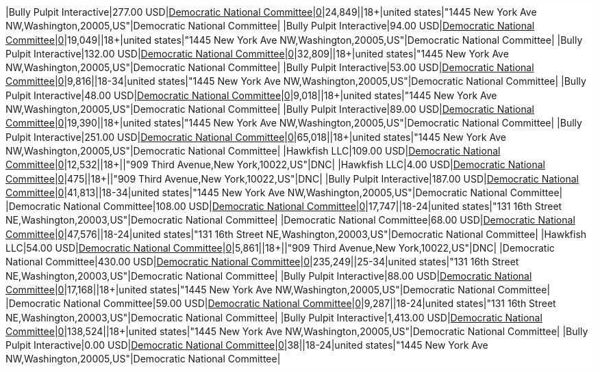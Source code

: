 |Bully Pulpit Interactive|277.00 USD|[Democratic National Committee](2020/Democratic_National_Committee.md)|[0](https://www.snap.com/political-ads/asset/765753b96bb0985d0008e8ad7e131700b632ebe0c32681072dd272ff2689899a?mediaType=mp4)|24,849||18+|united states|"1445 New York Ave NW,Washington,20005,US"|Democratic National Committee|
|Bully Pulpit Interactive|94.00 USD|[Democratic National Committee](2020/Democratic_National_Committee.md)|[0](https://www.snap.com/political-ads/asset/208828b8c3624223029785c4c29eeaaba7a76c1911ca02dc574abf7dc2e90467?mediaType=png)|19,049||18+|united states|"1445 New York Ave NW,Washington,20005,US"|Democratic National Committee|
|Bully Pulpit Interactive|132.00 USD|[Democratic National Committee](2020/Democratic_National_Committee.md)|[0](https://www.snap.com/political-ads/asset/4cb928f0ff117b75d8e425803043f8e16be94a20c8c266b40d35b3075f71ddd6?mediaType=png)|32,809||18+|united states|"1445 New York Ave NW,Washington,20005,US"|Democratic National Committee|
|Bully Pulpit Interactive|53.00 USD|[Democratic National Committee](2020/Democratic_National_Committee.md)|[0](https://www.snap.com/political-ads/asset/f9f7d9fb14d9c2f30a9ac4b2b81c1f4729ab8199ee4dee74d6ccdb0af1f1bc54?mediaType=mp4)|9,816||18-34|united states|"1445 New York Ave NW,Washington,20005,US"|Democratic National Committee|
|Bully Pulpit Interactive|48.00 USD|[Democratic National Committee](2020/Democratic_National_Committee.md)|[0](https://www.snap.com/political-ads/asset/3ce6703eb40742616389eaabf1cfee12800c57c28e20520f38dc714541f60ed2?mediaType=png)|9,018||18+|united states|"1445 New York Ave NW,Washington,20005,US"|Democratic National Committee|
|Bully Pulpit Interactive|89.00 USD|[Democratic National Committee](2020/Democratic_National_Committee.md)|[0](https://www.snap.com/political-ads/asset/23006a97cb5eba943fa7f376d041d7220408b75dead1afc1ce4e47243b9981fc?mediaType=png)|19,390||18+|united states|"1445 New York Ave NW,Washington,20005,US"|Democratic National Committee|
|Bully Pulpit Interactive|251.00 USD|[Democratic National Committee](2020/Democratic_National_Committee.md)|[0](https://www.snap.com/political-ads/asset/143a01e2473f5b458233a2d4ecee24c877f4e178e74e9df73dfd6b469b70fe01?mediaType=png)|65,018||18+|united states|"1445 New York Ave NW,Washington,20005,US"|Democratic National Committee|
|Hawkfish LLC|109.00 USD|[Democratic National Committee](2020/Democratic_National_Committee.md)|[0](https://www.snap.com/political-ads/asset/f2fa6433c0dd82528b658d8b7842cdcc05d1204dbce74286d26b79855562e327?mediaType=mp4)|12,532||18+||"909 Third Avenue,New York,10022,US"|DNC|
|Hawkfish LLC|4.00 USD|[Democratic National Committee](2020/Democratic_National_Committee.md)|[0](https://www.snap.com/political-ads/asset/c995da09e243c4200eeff9a46d1d9757f7355a971d2baebd0137a2d06a76b2f5?mediaType=mp4)|475||18+||"909 Third Avenue,New York,10022,US"|DNC|
|Bully Pulpit Interactive|187.00 USD|[Democratic National Committee](2020/Democratic_National_Committee.md)|[0](https://www.snap.com/political-ads/asset/343c93be997fcae3d335392b0e5fba58b381df9881fd2752cfa8c497c6f4345e?mediaType=mp4)|41,813||18-34|united states|"1445 New York Ave NW,Washington,20005,US"|Democratic National Committee|
|Democratic National Committee|108.00 USD|[Democratic National Committee](2020/Democratic_National_Committee.md)|[0](https://www.snap.com/political-ads/asset/05503e48e2d404e2328777d0c98f63d24ec81573b6cd18924614693a3c58eab4?mediaType=mp4)|17,747||18-24|united states|"131 16th Street NE,Washington,20003,US"|Democratic National Committee|
|Democratic National Committee|68.00 USD|[Democratic National Committee](2020/Democratic_National_Committee.md)|[0](https://www.snap.com/political-ads/asset/0fd39eea267244bad3f809eab2cb3bc782a77607e54d87df59cf8a458a75c388?mediaType=mp4)|47,576||18-24|united states|"131 16th Street NE,Washington,20003,US"|Democratic National Committee|
|Hawkfish LLC|54.00 USD|[Democratic National Committee](2020/Democratic_National_Committee.md)|[0](https://www.snap.com/political-ads/asset/d036e6573ed3d757a180dc369969a4fad0495ba0acf873d8a188dc2922c50888?mediaType=mp4)|5,861||18+||"909 Third Avenue,New York,10022,US"|DNC|
|Democratic National Committee|430.00 USD|[Democratic National Committee](2020/Democratic_National_Committee.md)|[0](https://www.snap.com/political-ads/asset/6180513d0a40725ec083ac6fc5fdb4f93e80cc25ed8d68cc0065f5bd582442c6?mediaType=mp4)|235,249||25-34|united states|"131 16th Street NE,Washington,20003,US"|Democratic National Committee|
|Bully Pulpit Interactive|88.00 USD|[Democratic National Committee](2020/Democratic_National_Committee.md)|[0](https://www.snap.com/political-ads/asset/208828b8c3624223029785c4c29eeaaba7a76c1911ca02dc574abf7dc2e90467?mediaType=png)|17,168||18+|united states|"1445 New York Ave NW,Washington,20005,US"|Democratic National Committee|
|Democratic National Committee|59.00 USD|[Democratic National Committee](2020/Democratic_National_Committee.md)|[0](https://www.snap.com/political-ads/asset/b25b78ed8c36030b9119633b4abf382e7041872072b5279c5155448e36029dc6?mediaType=mp4)|9,287||18-24|united states|"131 16th Street NE,Washington,20003,US"|Democratic National Committee|
|Bully Pulpit Interactive|1,413.00 USD|[Democratic National Committee](2020/Democratic_National_Committee.md)|[0](https://www.snap.com/political-ads/asset/b6508bc6eb452bbe22ddd93121009435025f80279511da461ae5582e86e4251c?mediaType=mp4)|138,524||18+|united states|"1445 New York Ave NW,Washington,20005,US"|Democratic National Committee|
|Bully Pulpit Interactive|0.00 USD|[Democratic National Committee](2020/Democratic_National_Committee.md)|[0](https://www.snap.com/political-ads/asset/827f7913fdf271d31994122db1d8d8243525a6cd01517bee80d8fd4d6f2fe486?mediaType=png)|38||18-24|united states|"1445 New York Ave NW,Washington,20005,US"|Democratic National Committee|